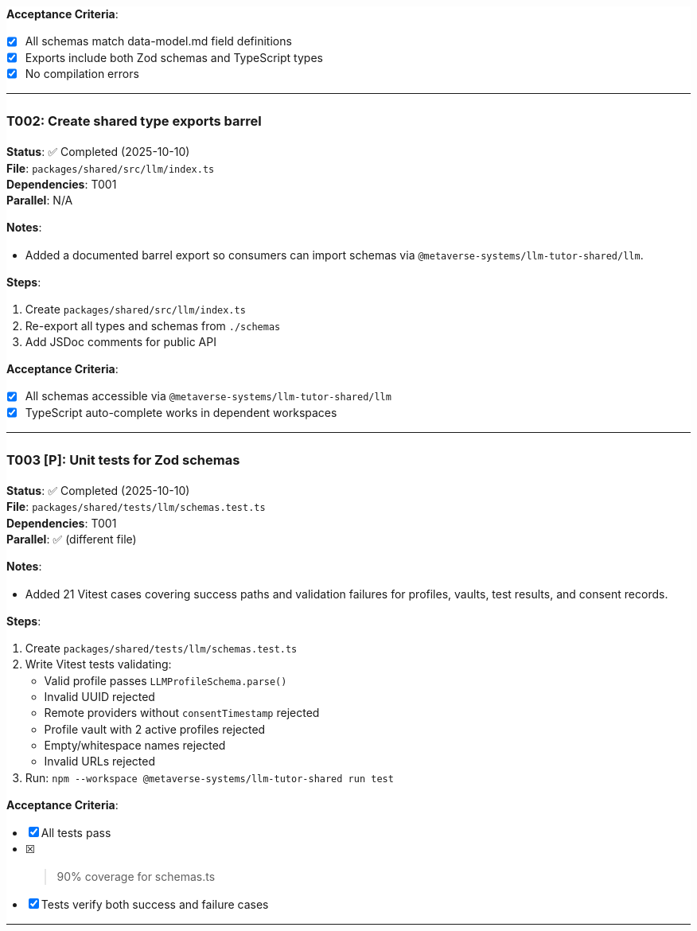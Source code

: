 **Acceptance Criteria**:
- [x] All schemas match data-model.md field definitions
- [x] Exports include both Zod schemas and TypeScript types
- [x] No compilation errors

---

### T002: Create shared type exports barrel
**Status**: ✅ Completed (2025-10-10)  
**File**: `packages/shared/src/llm/index.ts`  
**Dependencies**: T001  
**Parallel**: N/A

**Notes**:
- Added a documented barrel export so consumers can import schemas via `@metaverse-systems/llm-tutor-shared/llm`.

**Steps**:
1. Create `packages/shared/src/llm/index.ts`
2. Re-export all types and schemas from `./schemas`
3. Add JSDoc comments for public API

**Acceptance Criteria**:
- [x] All schemas accessible via `@metaverse-systems/llm-tutor-shared/llm`
- [x] TypeScript auto-complete works in dependent workspaces

---

### T003 [P]: Unit tests for Zod schemas
**Status**: ✅ Completed (2025-10-10)  
**File**: `packages/shared/tests/llm/schemas.test.ts`  
**Dependencies**: T001  
**Parallel**: ✅ (different file)

**Notes**:
- Added 21 Vitest cases covering success paths and validation failures for profiles, vaults, test results, and consent records.

**Steps**:
1. Create `packages/shared/tests/llm/schemas.test.ts`
2. Write Vitest tests validating:
   - Valid profile passes `LLMProfileSchema.parse()`
   - Invalid UUID rejected
   - Remote providers without `consentTimestamp` rejected
   - Profile vault with 2 active profiles rejected
   - Empty/whitespace names rejected
   - Invalid URLs rejected
3. Run: `npm --workspace @metaverse-systems/llm-tutor-shared run test`

**Acceptance Criteria**:
- [x] All tests pass
- [x] >90% coverage for schemas.ts
- [x] Tests verify both success and failure cases

---